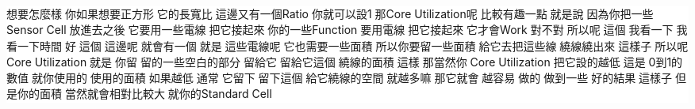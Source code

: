 想要怎麼樣
你如果想要正方形
它的長寬比
這邊又有一個Ratio
你就可以設1
那Core Utilization呢
比較有趣一點
就是說
因為你把一些
Sensor Cell
放進去之後
它要用一些電線
把它接起來
你的一些Function
要用電線
把它接起來
它才會Work
對不對
所以呢
這個
我看一下
我看一下時間
好
這個
這邊呢
就會有一個
就是
這些電線呢
它也需要一些面積
所以你要留一些面積
給它去把這些線
繞線繞出來
這樣子
所以呢
Core Utilization
就是
你留
留的一些空白的部分
留給它
留給它這個
繞線的面積
這樣
那當然你
Core Utilization
把它設的越低
這是
0到1的數值
就你使用的
使用的面積
如果越低
通常
它留下
留下這個
給它繞線的空間
就越多嘛
那它就會
越容易
做的
做到一些
好的結果
這樣子
但是你的面積
當然就會相對比較大
就你的Standard Cell